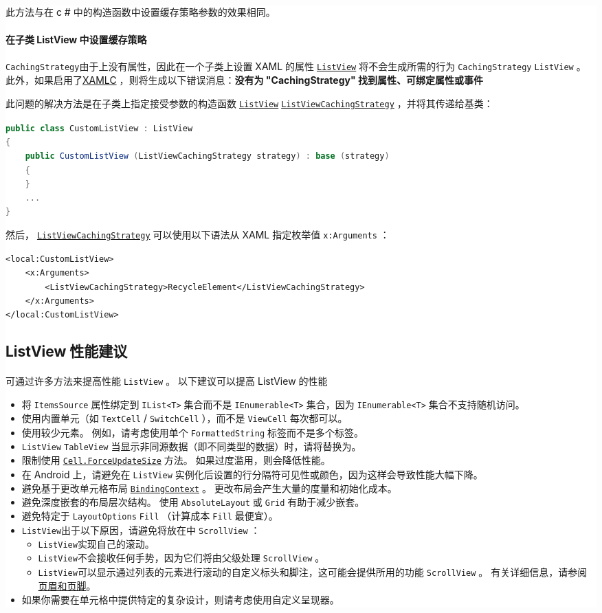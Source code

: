此方法与在 c # 中的构造函数中设置缓存策略参数的效果相同。

#### <a name="set-the-caching-strategy-in-a-subclassed-listview"></a>在子类 ListView 中设置缓存策略

`CachingStrategy`由于上没有属性，因此在一个子类上设置 XAML 的属性 [`ListView`](xref:Xamarin.Forms.ListView) 将不会生成所需的行为 `CachingStrategy` `ListView` 。 此外，如果启用了[XAMLC](~/xamarin-forms/xaml/xamlc.md) ，则将生成以下错误消息：**没有为 "CachingStrategy" 找到属性、可绑定属性或事件**

此问题的解决方法是在子类上指定接受参数的构造函数 [`ListView`](xref:Xamarin.Forms.ListView) [`ListViewCachingStrategy`](xref:Xamarin.Forms.ListViewCachingStrategy) ，并将其传递给基类：

```csharp
public class CustomListView : ListView
{
    public CustomListView (ListViewCachingStrategy strategy) : base (strategy)
    {
    }
    ...
}
```

然后， [`ListViewCachingStrategy`](xref:Xamarin.Forms.ListViewCachingStrategy) 可以使用以下语法从 XAML 指定枚举值 `x:Arguments` ：

```xaml
<local:CustomListView>
    <x:Arguments>
        <ListViewCachingStrategy>RecycleElement</ListViewCachingStrategy>
    </x:Arguments>
</local:CustomListView>
```

## <a name="listview-performance-suggestions"></a>ListView 性能建议

可通过许多方法来提高性能 `ListView` 。 以下建议可以提高 ListView 的性能

- 将 `ItemsSource` 属性绑定到 `IList<T>` 集合而不是 `IEnumerable<T>` 集合，因为 `IEnumerable<T>` 集合不支持随机访问。
- 使用内置单元（如 `TextCell`  /  `SwitchCell` ），而不是 `ViewCell` 每次都可以。
- 使用较少元素。 例如，请考虑使用单个 `FormattedString` 标签而不是多个标签。
- `ListView` `TableView` 当显示非同源数据（即不同类型的数据）时，请将替换为。
- 限制使用 [`Cell.ForceUpdateSize`](xref:Xamarin.Forms.Cell.ForceUpdateSize) 方法。 如果过度滥用，则会降低性能。
- 在 Android 上，请避免在 `ListView` 实例化后设置的行分隔符可见性或颜色，因为这样会导致性能大幅下降。
- 避免基于更改单元格布局 [`BindingContext`](xref:Xamarin.Forms.BindableObject.BindingContext) 。 更改布局会产生大量的度量和初始化成本。
- 避免深度嵌套的布局层次结构。 使用 `AbsoluteLayout` 或 `Grid` 有助于减少嵌套。
- 避免特定于 `LayoutOptions` `Fill` （计算成本 `Fill` 最便宜）。
- `ListView`出于以下原因，请避免将放在中 `ScrollView` ：
  - `ListView`实现自己的滚动。
  - `ListView`不会接收任何手势，因为它们将由父级处理 `ScrollView` 。
  - `ListView`可以显示通过列表的元素进行滚动的自定义标头和脚注，这可能会提供所用的功能 `ScrollView` 。 有关详细信息，请参阅[页眉和页脚](~/xamarin-forms/user-interface/listview/customizing-list-appearance.md#headers-and-footers)。
- 如果你需要在单元格中提供特定的复杂设计，则请考虑使用自定义呈现器。
